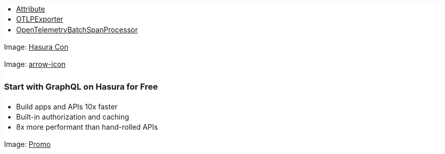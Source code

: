 - [ Attribute ](https://hasura.io/docs/latest/api-reference/syntax-defs/#otlpexporter/#attribute)
- [ OTLPExporter ](https://hasura.io/docs/latest/api-reference/syntax-defs/#otlpexporter/#otlpexporter)
- [ OpenTelemetryBatchSpanProcessor ](https://hasura.io/docs/latest/api-reference/syntax-defs/#otlpexporter/#opentelemetrybatchspanprocessor)


Image: [ Hasura Con ](https://res.cloudinary.com/dh8fp23nd/image/upload/v1686154570/hasura-con-2023/has-con-light-date_r2a2ud.png)

Image: [ arrow-icon ](https://res.cloudinary.com/dh8fp23nd/image/upload/v1683723549/main-web/chevron-right_ldbi7d.png)

### Start with GraphQL on Hasura for Free

- Build apps and APIs 10x faster
- Built-in authorization and caching
- 8x more performant than hand-rolled APIs


Image: [ Promo ](https://hasura.io/docs/assets/images/hasura-free-ff60e409244e0ea12b5a3045d1a9096b.png)